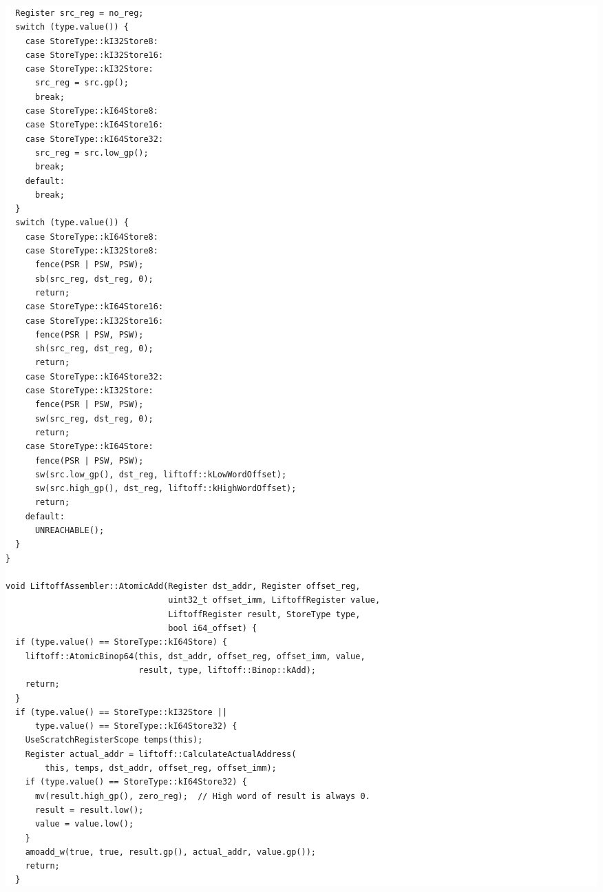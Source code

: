 ```
  Register src_reg = no_reg;
  switch (type.value()) {
    case StoreType::kI32Store8:
    case StoreType::kI32Store16:
    case StoreType::kI32Store:
      src_reg = src.gp();
      break;
    case StoreType::kI64Store8:
    case StoreType::kI64Store16:
    case StoreType::kI64Store32:
      src_reg = src.low_gp();
      break;
    default:
      break;
  }
  switch (type.value()) {
    case StoreType::kI64Store8:
    case StoreType::kI32Store8:
      fence(PSR | PSW, PSW);
      sb(src_reg, dst_reg, 0);
      return;
    case StoreType::kI64Store16:
    case StoreType::kI32Store16:
      fence(PSR | PSW, PSW);
      sh(src_reg, dst_reg, 0);
      return;
    case StoreType::kI64Store32:
    case StoreType::kI32Store:
      fence(PSR | PSW, PSW);
      sw(src_reg, dst_reg, 0);
      return;
    case StoreType::kI64Store:
      fence(PSR | PSW, PSW);
      sw(src.low_gp(), dst_reg, liftoff::kLowWordOffset);
      sw(src.high_gp(), dst_reg, liftoff::kHighWordOffset);
      return;
    default:
      UNREACHABLE();
  }
}

void LiftoffAssembler::AtomicAdd(Register dst_addr, Register offset_reg,
                                 uint32_t offset_imm, LiftoffRegister value,
                                 LiftoffRegister result, StoreType type,
                                 bool i64_offset) {
  if (type.value() == StoreType::kI64Store) {
    liftoff::AtomicBinop64(this, dst_addr, offset_reg, offset_imm, value,
                           result, type, liftoff::Binop::kAdd);
    return;
  }
  if (type.value() == StoreType::kI32Store ||
      type.value() == StoreType::kI64Store32) {
    UseScratchRegisterScope temps(this);
    Register actual_addr = liftoff::CalculateActualAddress(
        this, temps, dst_addr, offset_reg, offset_imm);
    if (type.value() == StoreType::kI64Store32) {
      mv(result.high_gp(), zero_reg);  // High word of result is always 0.
      result = result.low();
      value = value.low();
    }
    amoadd_w(true, true, result.gp(), actual_addr, value.gp());
    return;
  }
```